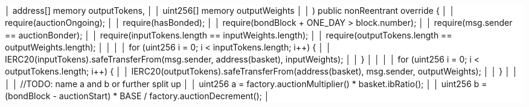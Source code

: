 │         address[] memory outputTokens,                                                                                                                                                                          │
│         uint256[] memory outputWeights                                                                                                                                                                          │
│     ) public nonReentrant override {                                                                                                                                                                            │
│         require(auctionOngoing);                                                                                                                                                                                │
│         require(hasBonded);                                                                                                                                                                                     │
│         require(bondBlock + ONE_DAY > block.number);                                                                                                                                                            │
│         require(msg.sender == auctionBonder);                                                                                                                                                                   │
│         require(inputTokens.length == inputWeights.length);                                                                                                                                                     │
│         require(outputTokens.length == outputWeights.length);                                                                                                                                                   │
│                                                                                                                                                                                                                 │
│         for (uint256 i = 0; i < inputTokens.length; i++) {                                                                                                                                                      │
│             IERC20(inputTokens).safeTransferFrom(msg.sender, address(basket), inputWeights);                                                                                                                    │
│         }                                                                                                                                                                                                       │
│                                                                                                                                                                                                                 │
│         for (uint256 i = 0; i < outputTokens.length; i++) {                                                                                                                                                     │
│             IERC20(outputTokens).safeTransferFrom(address(basket), msg.sender, outputWeights);                                                                                                                  │
│         }                                                                                                                                                                                                       │
│                                                                                                                                                                                                                 │
│         //TODO: name a and b or further split up                                                                                                                                                                │
│         uint256 a = factory.auctionMultiplier() * basket.ibRatio();                                                                                                                                             │
│         uint256 b = (bondBlock - auctionStart) * BASE / factory.auctionDecrement();                                                                                                                             │